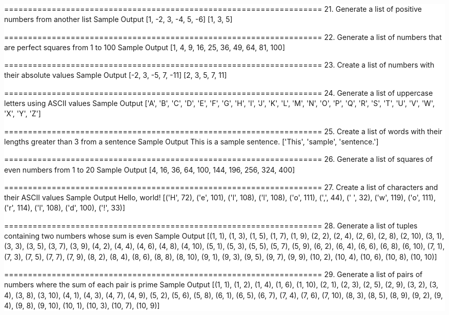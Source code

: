 ===================================================================
21. Generate a list of positive numbers from another list
Sample Output
[1, -2, 3, -4, 5, -6]
[1, 3, 5]

===================================================================
22. Generate a list of numbers that are perfect squares from 1 to 100
Sample Output
[1, 4, 9, 16, 25, 36, 49, 64, 81, 100]

===================================================================
23. Create a list of numbers with their absolute values
Sample Output
[-2, 3, -5, 7, -11]
[2, 3, 5, 7, 11]

===================================================================
24. Generate a list of uppercase letters using ASCII values
Sample Output
['A', 'B', 'C', 'D', 'E', 'F', 'G', 'H', 'I', 'J', 'K', 'L', 'M', 'N', 'O', 'P', 'Q', 'R', 'S', 'T', 'U', 'V', 'W', 'X', 'Y', 'Z']

===================================================================
25. Create a list of words with their lengths greater than 3 from a sentence
Sample Output
This is a sample sentence.
['This', 'sample', 'sentence.']

===================================================================
26. Generate a list of squares of even numbers from 1 to 20
Sample Output
[4, 16, 36, 64, 100, 144, 196, 256, 324, 400]

===================================================================
27. Create a list of characters and their ASCII values
Sample Output
Hello, world!
[('H', 72), ('e', 101), ('l', 108), ('l', 108), ('o', 111), (',', 44), (' ', 32), ('w', 119), ('o', 111), ('r', 114), ('l', 108), ('d', 100), ('!', 33)]

===================================================================
28. Generate a list of tuples containing two numbers whose sum is even
Sample Output
[(1, 1), (1, 3), (1, 5), (1, 7), (1, 9), (2, 2), (2, 4), (2, 6), (2, 8), (2, 10), (3, 1), (3, 3), (3, 5), (3, 7), (3, 9), (4, 2), (4, 4), (4, 6), (4, 8), (4, 10), (5, 1), (5, 3), (5, 5), (5, 7), (5, 9), (6, 2), (6, 4), (6, 6), (6, 8), (6, 10), (7, 1), (7, 3), (7, 5), (7, 7), (7, 9), (8, 2), (8, 4), (8, 6), (8, 8), (8, 10), (9, 1), (9, 3), (9, 5), (9, 7), (9, 9), (10, 2), (10, 4), (10, 6), (10, 8), (10, 10)]

===================================================================
29. Generate a list of pairs of numbers where the sum of each pair is prime
Sample Output
[(1, 1), (1, 2), (1, 4), (1, 6), (1, 10), (2, 1), (2, 3), (2, 5), (2, 9), (3, 2), (3, 4), (3, 8), (3, 10), (4, 1), (4, 3), (4, 7), (4, 9), (5, 2), (5, 6), (5, 8), (6, 1), (6, 5), (6, 7), (7, 4), (7, 6), (7, 10), (8, 3), (8, 5), (8, 9), (9, 2), (9, 4), (9, 8), (9, 10), (10, 1), (10, 3), (10, 7), (10, 9)]

